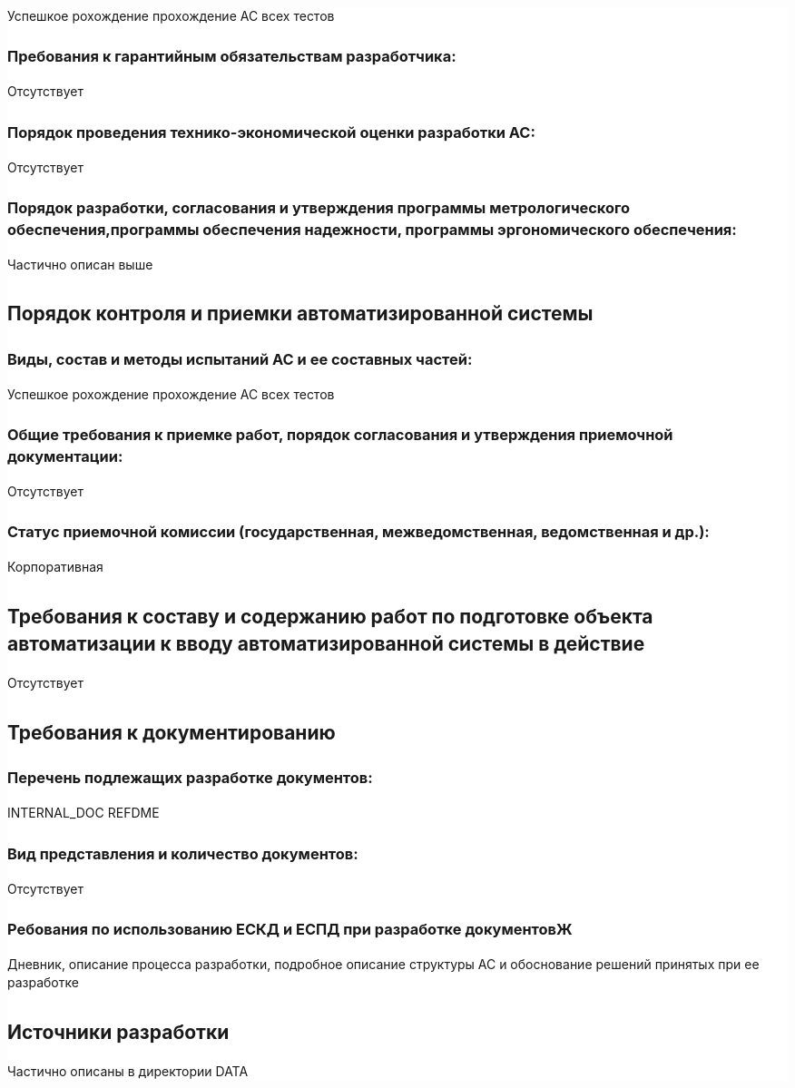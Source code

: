 Успешкое рохождение прохождение АС всех тестов

### Пребования к гарантийным обязательствам разработчика:
Отсутствует

### Порядок проведения технико-экономической оценки разработки АС:
Отсутствует

### Порядок разработки, согласования и утверждения программы метрологического обеспечения,программы обеспечения надежности, программы эргономического обеспечения:
Частично описан выше

## Порядок контроля и приемки автоматизированной системы

### Виды, состав и методы испытаний АС и ее составных частей:

Успешкое рохождение прохождение АС всех тестов

### Общие требования к приемке работ, порядок согласования и утверждения приемочной документации:
Отсутствует

### Статус приемочной комиссии (государственная, межведомственная, ведомственная и др.):

Корпоративная



## Требования к составу и содержанию работ по подготовке объекта автоматизации к вводу автоматизированной системы в действие
Отсутствует

## Требования к документированию

### Перечень подлежащих разработке документов:

INTERNAL_DOC
REFDME

### Вид представления и количество документов:
Отсутствует

### Ребования по использованию ЕСКД и ЕСПД при разработке документовЖ

Дневник, описание процесса разработки, подробное описание структуры АС и обоснование решений принятых при ее разработке

## Источники разработки

Частично описаны в директории  DATA
